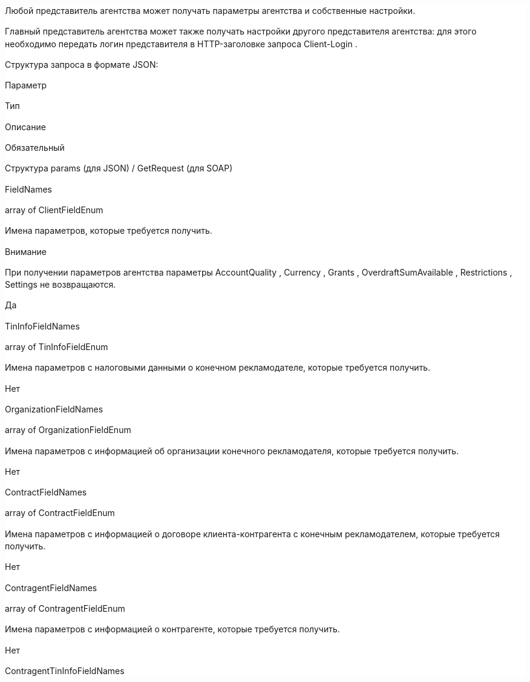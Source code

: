 Любой представитель агентства может получать параметры агентства и собственные настройки.

Главный представитель агентства может также получать настройки другого представителя агентства: для этого необходимо передать логин представителя в HTTP-заголовке запроса  Client-Login .

Структура запроса в формате JSON:

Параметр

Тип

Описание

Обязательный

Структура params (для JSON) / GetRequest (для SOAP)

FieldNames

array of ClientFieldEnum

Имена параметров, которые требуется получить.

Внимание

При получении параметров агентства параметры  AccountQuality ,  Currency ,  Grants ,  OverdraftSumAvailable ,  Restrictions ,  Settings  не возвращаются.

Да

TinInfoFieldNames

array of TinInfoFieldEnum

Имена параметров с налоговыми данными о конечном рекламодателе, которые требуется получить.

Нет

OrganizationFieldNames

array of OrganizationFieldEnum

Имена параметров с информацией об организации конечного рекламодателя, которые требуется получить.

Нет

ContractFieldNames

array of ContractFieldEnum

Имена параметров с информацией о договоре клиента-контрагента с конечным рекламодателем, которые требуется получить.

Нет

ContragentFieldNames

array of ContragentFieldEnum

Имена параметров с информацией о контрагенте, которые требуется получить.

Нет

ContragentTinInfoFieldNames
